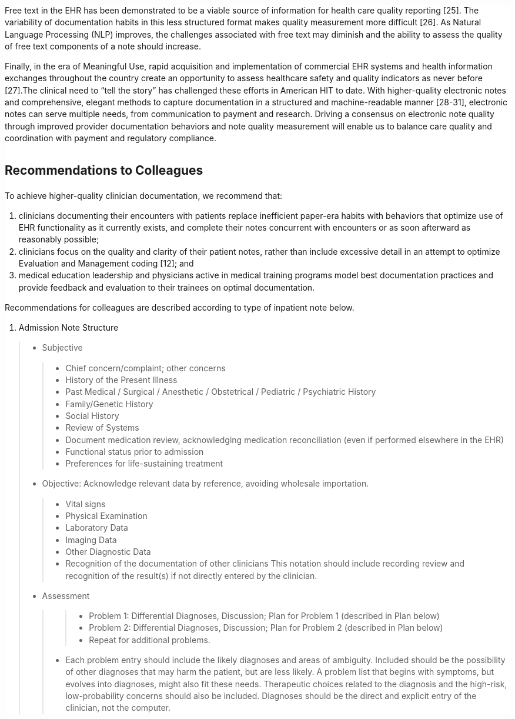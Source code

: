 Free text in the EHR has been demonstrated to be a viable source of information for health care quality reporting [25]. The variability of documentation habits in this less structured format makes quality measurement more difficult [26]. As Natural Language Processing (NLP) improves, the challenges associated with free text may diminish and the ability to assess the quality of free text components of a note should increase.

Finally, in the era of Meaningful Use, rapid acquisition and implementation of commercial EHR systems and health information exchanges throughout the country create an opportunity to assess healthcare safety and quality indicators as never before [27].The clinical need to “tell the story” has challenged these efforts in American HIT to date. With higher-quality electronic notes and comprehensive, elegant methods to capture documentation in a structured and machine-readable manner [28-31], electronic notes can serve multiple needs, from communication to payment and research. Driving a consensus on electronic note quality through improved provider documentation behaviors and note quality measurement will enable us to balance care quality and coordination with payment and regulatory compliance.

## Recommendations to Colleagues
To achieve higher-quality clinician documentation, we recommend that:

1. clinicians documenting their encounters with patients replace inefficient paper-era habits with behaviors that optimize use of EHR functionality as it currently exists, and complete their notes concurrent with encounters or as soon afterward as reasonably possible;
2. clinicians focus on the quality and clarity of their patient notes, rather than include excessive detail in an attempt to optimize Evaluation and Management coding [12]; and
3. medical education leadership and physicians active in medical training programs model best documentation practices and provide feedback and evaluation to their trainees on optimal documentation.

Recommendations for colleagues are described according to type of inpatient note below.

1. Admission Note Structure
> - Subjective
> > - Chief concern/complaint; other concerns
> > - History of the Present Illness
> > - Past Medical / Surgical / Anesthetic / Obstetrical / Pediatric / Psychiatric History
> > - Family/Genetic History
> > - Social History
> > - Review of Systems
> > - Document medication review, acknowledging medication reconciliation (even if performed elsewhere in the EHR)
> > - Functional status prior to admission
> > - Preferences for life-sustaining treatment
> - Objective: Acknowledge relevant data by reference, avoiding wholesale importation.
> > - Vital signs
> > - Physical Examination
> > - Laboratory Data
> > - Imaging Data
> > - Other Diagnostic Data
> > - Recognition of the documentation of other clinicians This notation should include recording review and recognition of the result(s) if not directly entered by the clinician.
> - Assessment
> > > - Problem 1: Differential Diagnoses, Discussion; Plan for Problem 1 (described in Plan below)
> > > - Problem 2: Differential Diagnoses, Discussion; Plan for Problem 2 (described in Plan below)
> > > - Repeat for additional problems.
> > - Each problem entry should include the likely diagnoses and areas of ambiguity. Included should be the possibility of other diagnoses that may harm the patient, but are less likely. A problem list that begins with symptoms, but evolves into diagnoses, might also fit these needs. Therapeutic choices related to the diagnosis and the high-risk, low-probability concerns should also be included. Diagnoses should be the direct and explicit entry of the clinician, not the computer.

